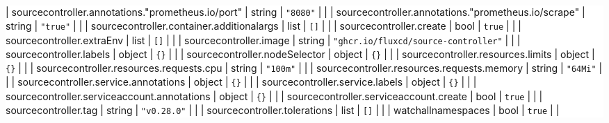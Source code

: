 | sourcecontroller.annotations."prometheus.io/port" | string | `"8080"` |  |
| sourcecontroller.annotations."prometheus.io/scrape" | string | `"true"` |  |
| sourcecontroller.container.additionalargs | list | `[]` |  |
| sourcecontroller.create | bool | `true` |  |
| sourcecontroller.extraEnv | list | `[]` |  |
| sourcecontroller.image | string | `"ghcr.io/fluxcd/source-controller"` |  |
| sourcecontroller.labels | object | `{}` |  |
| sourcecontroller.nodeSelector | object | `{}` |  |
| sourcecontroller.resources.limits | object | `{}` |  |
| sourcecontroller.resources.requests.cpu | string | `"100m"` |  |
| sourcecontroller.resources.requests.memory | string | `"64Mi"` |  |
| sourcecontroller.service.annotations | object | `{}` |  |
| sourcecontroller.service.labels | object | `{}` |  |
| sourcecontroller.serviceaccount.annotations | object | `{}` |  |
| sourcecontroller.serviceaccount.create | bool | `true` |  |
| sourcecontroller.tag | string | `"v0.28.0"` |  |
| sourcecontroller.tolerations | list | `[]` |  |
| watchallnamespaces | bool | `true` |  |
